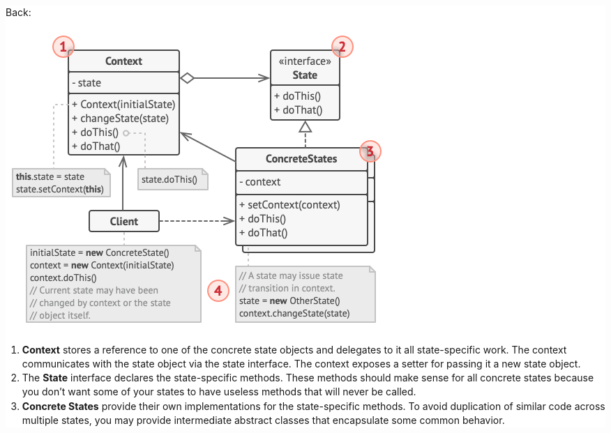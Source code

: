 Back:

![](../../../Assets/Pasted%20image%2020250130112635.png)

1. **Context** stores a reference to one of the concrete state objects and delegates to it all state-specific work. The context communicates with the state object via the state interface. The context exposes a setter for passing it a new state object.
2. The **State** interface declares the state-specific methods. These methods should make sense for all concrete states because you don’t want some of your states to have useless methods that will never be called.
3. **Concrete States** provide their own implementations for the state-specific methods. To avoid duplication of similar code across multiple states, you may provide intermediate abstract classes that encapsulate some common behavior.
